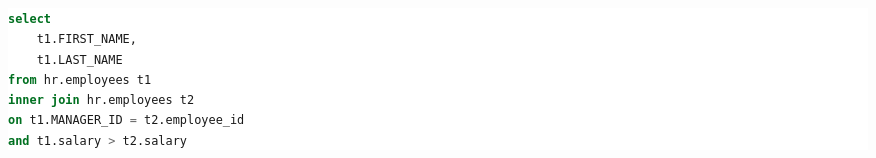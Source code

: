 ```sql
select 
    t1.FIRST_NAME,
    t1.LAST_NAME
from hr.employees t1
inner join hr.employees t2
on t1.MANAGER_ID = t2.employee_id
and t1.salary > t2.salary

```

